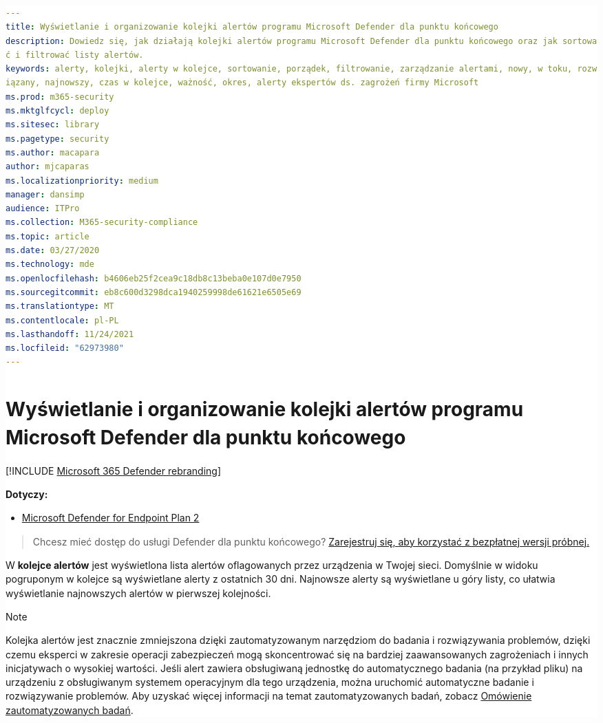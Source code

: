 ```yaml
---
title: Wyświetlanie i organizowanie kolejki alertów programu Microsoft Defender dla punktu końcowego
description: Dowiedz się, jak działają kolejki alertów programu Microsoft Defender dla punktu końcowego oraz jak sortować i filtrować listy alertów.
keywords: alerty, kolejki, alerty w kolejce, sortowanie, porządek, filtrowanie, zarządzanie alertami, nowy, w toku, rozwiązany, najnowszy, czas w kolejce, ważność, okres, alerty ekspertów ds. zagrożeń firmy Microsoft
ms.prod: m365-security
ms.mktglfcycl: deploy
ms.sitesec: library
ms.pagetype: security
ms.author: macapara
author: mjcaparas
ms.localizationpriority: medium
manager: dansimp
audience: ITPro
ms.collection: M365-security-compliance
ms.topic: article
ms.date: 03/27/2020
ms.technology: mde
ms.openlocfilehash: b4606eb25f2cea9c18db8c13beba0e107d0e7950
ms.sourcegitcommit: eb8c600d3298dca1940259998de61621e6505e69
ms.translationtype: MT
ms.contentlocale: pl-PL
ms.lasthandoff: 11/24/2021
ms.locfileid: "62973980"
---
```

# <a name="view-and-organize-the-microsoft-defender-for-endpoint-alerts-queue"></a>Wyświetlanie i organizowanie kolejki alertów programu Microsoft Defender dla punktu końcowego

[!INCLUDE [Microsoft 365 Defender rebranding](../../includes/microsoft-defender.md)]

**Dotyczy:**
- [Microsoft Defender for Endpoint Plan 2](https://go.microsoft.com/fwlink/?linkid=2154037)

> Chcesz mieć dostęp do usługi Defender dla punktu końcowego? [Zarejestruj się, aby korzystać z bezpłatnej wersji próbnej.](https://signup.microsoft.com/create-account/signup?products=7f379fee-c4f9-4278-b0a1-e4c8c2fcdf7e&ru=https://aka.ms/MDEp2OpenTrial?ocid=docs-wdatp-alertsq-abovefoldlink)

W **kolejce alertów** jest wyświetlona lista alertów oflagowanych przez urządzenia w Twojej sieci. Domyślnie w widoku pogruponym w kolejce są wyświetlane alerty z ostatnich 30 dni. Najnowsze alerty są wyświetlane u góry listy, co ułatwia wyświetlanie najnowszych alertów w pierwszej kolejności.

> [!NOTE]
> Kolejka alertów jest znacznie zmniejszona dzięki zautomatyzowanym narzędziom do badania i rozwiązywania problemów, dzięki czemu eksperci w zakresie operacji zabezpieczeń mogą skoncentrować się na bardziej zaawansowanych zagrożeniach i innych inicjatywach o wysokiej wartości. Jeśli alert zawiera obsługiwaną jednostkę do automatycznego badania (na przykład pliku) na urządzeniu z obsługiwanym systemem operacyjnym dla tego urządzenia, można uruchomić automatyczne badanie i rozwiązywanie problemów. Aby uzyskać więcej informacji na temat zautomatyzowanych badań, zobacz [Omówienie zautomatyzowanych badań](automated-investigations.md).
